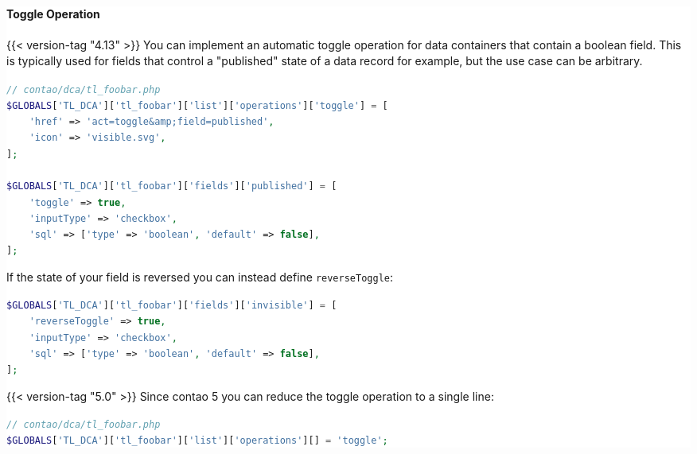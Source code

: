 #### Toggle Operation

{{< version-tag "4.13" >}} You can implement an automatic toggle operation for data containers that contain a boolean
field. This is typically used for fields that control a "published" state of a data record for example, but the use case
can be arbitrary.

```php
// contao/dca/tl_foobar.php
$GLOBALS['TL_DCA']['tl_foobar']['list']['operations']['toggle'] = [
    'href' => 'act=toggle&amp;field=published',
    'icon' => 'visible.svg',
];

$GLOBALS['TL_DCA']['tl_foobar']['fields']['published'] = [
    'toggle' => true,
    'inputType' => 'checkbox',
    'sql' => ['type' => 'boolean', 'default' => false],
];
```

If the state of your field is reversed you can instead define `reverseToggle`:

```php
$GLOBALS['TL_DCA']['tl_foobar']['fields']['invisible'] = [
    'reverseToggle' => true,
    'inputType' => 'checkbox',
    'sql' => ['type' => 'boolean', 'default' => false],
];
```

{{< version-tag "5.0" >}} Since contao 5 you can reduce the toggle operation to a single line:

```php
// contao/dca/tl_foobar.php
$GLOBALS['TL_DCA']['tl_foobar']['list']['operations'][] = 'toggle';
```
